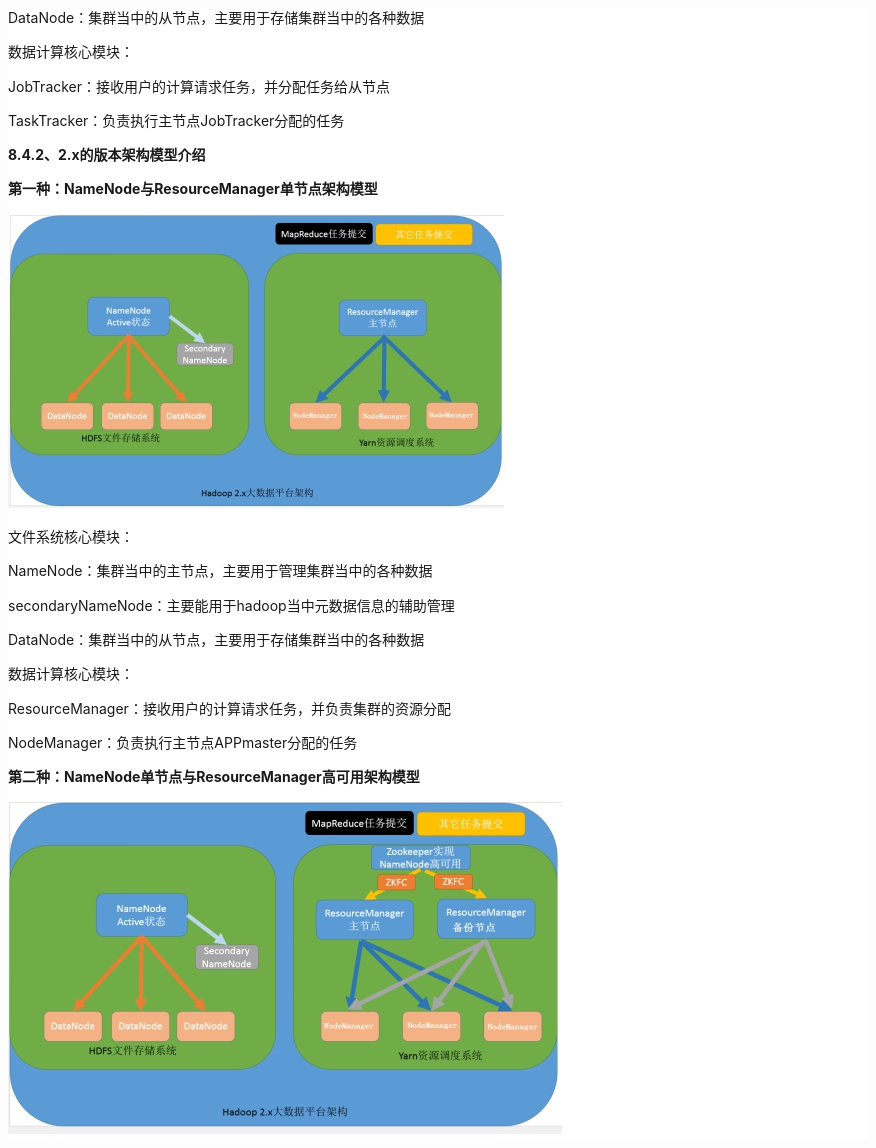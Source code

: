 DataNode：集群当中的从节点，主要用于存储集群当中的各种数据

数据计算核心模块：

JobTracker：接收用户的计算请求任务，并分配任务给从节点

TaskTracker：负责执行主节点JobTracker分配的任务

**8.4.2、2.x的版本架构模型介绍**

 **第一种：NameNode与ResourceManager单节点架构模型**

![img](assets/wps4-1555925038423.jpg) 

文件系统核心模块：

NameNode：集群当中的主节点，主要用于管理集群当中的各种数据

secondaryNameNode：主要能用于hadoop当中元数据信息的辅助管理

DataNode：集群当中的从节点，主要用于存储集群当中的各种数据

数据计算核心模块：

ResourceManager：接收用户的计算请求任务，并负责集群的资源分配

NodeManager：负责执行主节点APPmaster分配的任务

**第二种：NameNode单节点与ResourceManager高可用架构模型**

![img](assets/wps5-1555925038423.jpg) 
